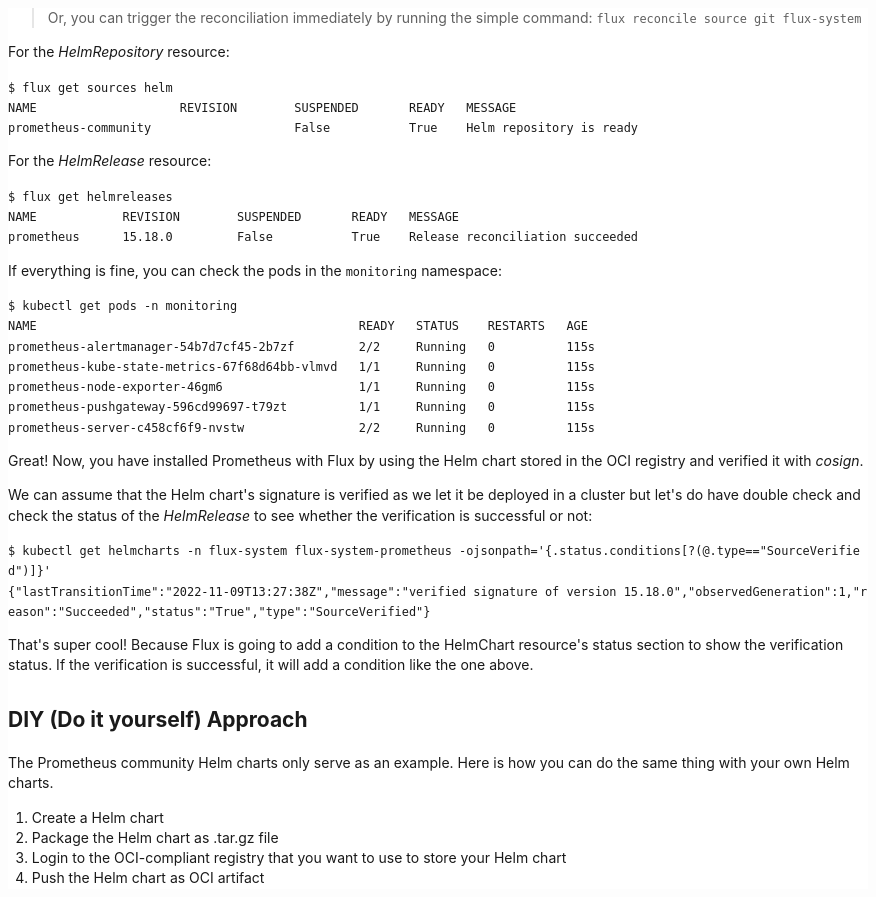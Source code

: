 > Or, you can trigger the reconciliation immediately by running the simple command: `flux reconcile source git flux-system`

For the _HelmRepository_ resource:

```shell
$ flux get sources helm
NAME                    REVISION        SUSPENDED       READY   MESSAGE
prometheus-community                    False           True    Helm repository is ready
```

For the _HelmRelease_ resource:

```shell
$ flux get helmreleases
NAME            REVISION        SUSPENDED       READY   MESSAGE
prometheus      15.18.0         False           True    Release reconciliation succeeded
```

If everything is fine, you can check the pods in the `monitoring` namespace:

```shell
$ kubectl get pods -n monitoring
NAME                                             READY   STATUS    RESTARTS   AGE
prometheus-alertmanager-54b7d7cf45-2b7zf         2/2     Running   0          115s
prometheus-kube-state-metrics-67f68d64bb-vlmvd   1/1     Running   0          115s
prometheus-node-exporter-46gm6                   1/1     Running   0          115s
prometheus-pushgateway-596cd99697-t79zt          1/1     Running   0          115s
prometheus-server-c458cf6f9-nvstw                2/2     Running   0          115s
```

Great! Now, you have installed Prometheus with Flux by using the Helm chart stored in the OCI registry and verified it with _cosign_.

We can assume that the Helm chart's signature is verified as we let it be deployed in a cluster but let's do have double check and check the status of the _HelmRelease_ to see whether the verification is successful or not:

```shell
$ kubectl get helmcharts -n flux-system flux-system-prometheus -ojsonpath='{.status.conditions[?(@.type=="SourceVerified")]}'
{"lastTransitionTime":"2022-11-09T13:27:38Z","message":"verified signature of version 15.18.0","observedGeneration":1,"reason":"Succeeded","status":"True","type":"SourceVerified"}
```

That's super cool! Because Flux is going to add a condition to the HelmChart resource's status section to show the verification status. If the verification is successful, it will add a condition like the one above.

## DIY (Do it yourself) Approach

The Prometheus community Helm charts only serve as an example. Here is how you can do the same thing with your own Helm charts.

1. Create a Helm chart
2. Package the Helm chart as .tar.gz file
3. Login to the OCI-compliant registry that you want to use to store your Helm chart
4. Push the Helm chart as OCI artifact
